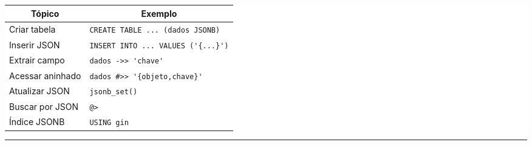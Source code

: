| Tópico           | Exemplo                            |
| ---------------- | ---------------------------------- |
| Criar tabela     | `CREATE TABLE ... (dados JSONB)`   |
| Inserir JSON     | `INSERT INTO ... VALUES ('{...}')` |
| Extrair campo    | `dados ->> 'chave'`                |
| Acessar aninhado | `dados #>> '{objeto,chave}'`       |
| Atualizar JSON   | `jsonb_set()`                      |
| Buscar por JSON  | `@>`                               |
| Índice JSONB     | `USING gin`                        |

---
